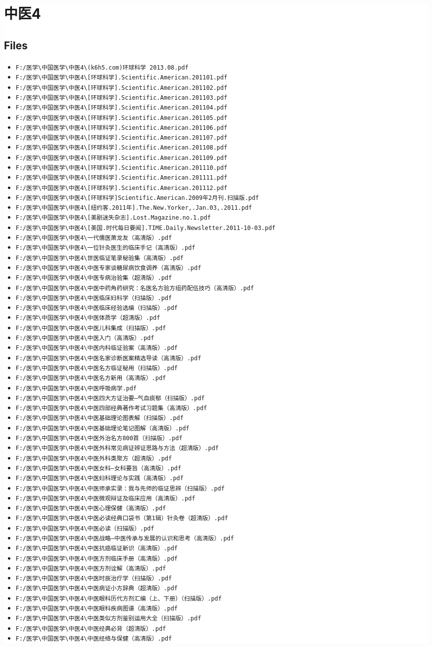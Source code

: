 # 中医4

## Files

- `F:/医学\中国医学\中医4\(k6h5.com)环球科学 2013.08.pdf`
- `F:/医学\中国医学\中医4\[环球科学].Scientific.American.201101.pdf`
- `F:/医学\中国医学\中医4\[环球科学].Scientific.American.201102.pdf`
- `F:/医学\中国医学\中医4\[环球科学].Scientific.American.201103.pdf`
- `F:/医学\中国医学\中医4\[环球科学].Scientific.American.201104.pdf`
- `F:/医学\中国医学\中医4\[环球科学].Scientific.American.201105.pdf`
- `F:/医学\中国医学\中医4\[环球科学].Scientific.American.201106.pdf`
- `F:/医学\中国医学\中医4\[环球科学].Scientific.American.201107.pdf`
- `F:/医学\中国医学\中医4\[环球科学].Scientific.American.201108.pdf`
- `F:/医学\中国医学\中医4\[环球科学].Scientific.American.201109.pdf`
- `F:/医学\中国医学\中医4\[环球科学].Scientific.American.201110.pdf`
- `F:/医学\中国医学\中医4\[环球科学].Scientific.American.201111.pdf`
- `F:/医学\中国医学\中医4\[环球科学].Scientific.American.201112.pdf`
- `F:/医学\中国医学\中医4\[环球科学]Scientific.American.2009年2月刊.扫描版.pdf`
- `F:/医学\中国医学\中医4\[纽约客.2011年].The.New.Yorker,.Jan.03,.2011.pdf`
- `F:/医学\中国医学\中医4\[美剧迷失杂志].Lost.Magazine.no.1.pdf`
- `F:/医学\中国医学\中医4\[美国.时代每日要闻].TIME.Daily.Newsletter.2011-10-03.pdf`
- `F:/医学\中国医学\中医4\一代儒医萧龙友（高清版）.pdf`
- `F:/医学\中国医学\中医4\一位针灸医生的临床手记（高清版）.pdf`
- `F:/医学\中国医学\中医4\世医临证笔录秘验集（高清版）.pdf`
- `F:/医学\中国医学\中医4\中医专家谈糖尿病饮食调养（高清版）.pdf`
- `F:/医学\中国医学\中医4\中医专病治验集（超清版）.pdf`
- `F:/医学\中国医学\中医4\中医中药角药研究：名医名方验方组药配伍技巧（高清版）.pdf`
- `F:/医学\中国医学\中医4\中医临床妇科学（扫描版）.pdf`
- `F:/医学\中国医学\中医4\中医临床经验选编（扫描版）.pdf`
- `F:/医学\中国医学\中医4\中医体质学（超清版）.pdf`
- `F:/医学\中国医学\中医4\中医儿科集成（扫描版）.pdf`
- `F:/医学\中国医学\中医4\中医入门（高清版）.pdf`
- `F:/医学\中国医学\中医4\中医内科临证验案（高清版）.pdf`
- `F:/医学\中国医学\中医4\中医名家诊断医案精选导读（高清版）.pdf`
- `F:/医学\中国医学\中医4\中医名方临证秘用（扫描版）.pdf`
- `F:/医学\中国医学\中医4\中医名方新用（高清版）.pdf`
- `F:/医学\中国医学\中医4\中医呼吸病学.pdf`
- `F:/医学\中国医学\中医4\中医四大方证治要—气血痰郁（扫描版）.pdf`
- `F:/医学\中国医学\中医4\中医四部经典著作考试习题集（高清版）.pdf`
- `F:/医学\中国医学\中医4\中医基础理论图表解（扫描版）.pdf`
- `F:/医学\中国医学\中医4\中医基础理论笔记图解（高清版）.pdf`
- `F:/医学\中国医学\中医4\中医外治名方800首（扫描版）.pdf`
- `F:/医学\中国医学\中医4\中医外科常见病证辨证思路与方法（超清版）.pdf`
- `F:/医学\中国医学\中医4\中医外科类聚方（超清版）.pdf`
- `F:/医学\中国医学\中医4\中医女科—女科要旨（高清版）.pdf`
- `F:/医学\中国医学\中医4\中医妇科理论与实践（高清版）.pdf`
- `F:/医学\中国医学\中医4\中医师承实录：我与先师的临证思辨（扫描版）.pdf`
- `F:/医学\中国医学\中医4\中医微观辩证及临床应用（高清版）.pdf`
- `F:/医学\中国医学\中医4\中医心理保健（高清版）.pdf`
- `F:/医学\中国医学\中医4\中医必读经典口袋书（第1辑）针灸卷（超清版）.pdf`
- `F:/医学\中国医学\中医4\中医必读（扫描版）.pdf`
- `F:/医学\中国医学\中医4\中医战略—中医传承与发展的认识和思考（高清版）.pdf`
- `F:/医学\中国医学\中医4\中医抗癌临证新识（高清版）.pdf`
- `F:/医学\中国医学\中医4\中医方剂临床手册（高清版）.pdf`
- `F:/医学\中国医学\中医4\中医方剂诠解（高清版）.pdf`
- `F:/医学\中国医学\中医4\中医时辰治疗学（扫描版）.pdf`
- `F:/医学\中国医学\中医4\中医病证小方辞典（超清版）.pdf`
- `F:/医学\中国医学\中医4\中医眼科历代方剂汇编（上、下册）（扫描版）.pdf`
- `F:/医学\中国医学\中医4\中医眼科疾病图谱（高清版）.pdf`
- `F:/医学\中国医学\中医4\中医类似方剂鉴别运用大全（扫描版）.pdf`
- `F:/医学\中国医学\中医4\中医经典必背（超清版）.pdf`
- `F:/医学\中国医学\中医4\中医经络与保健（高清版）.pdf`